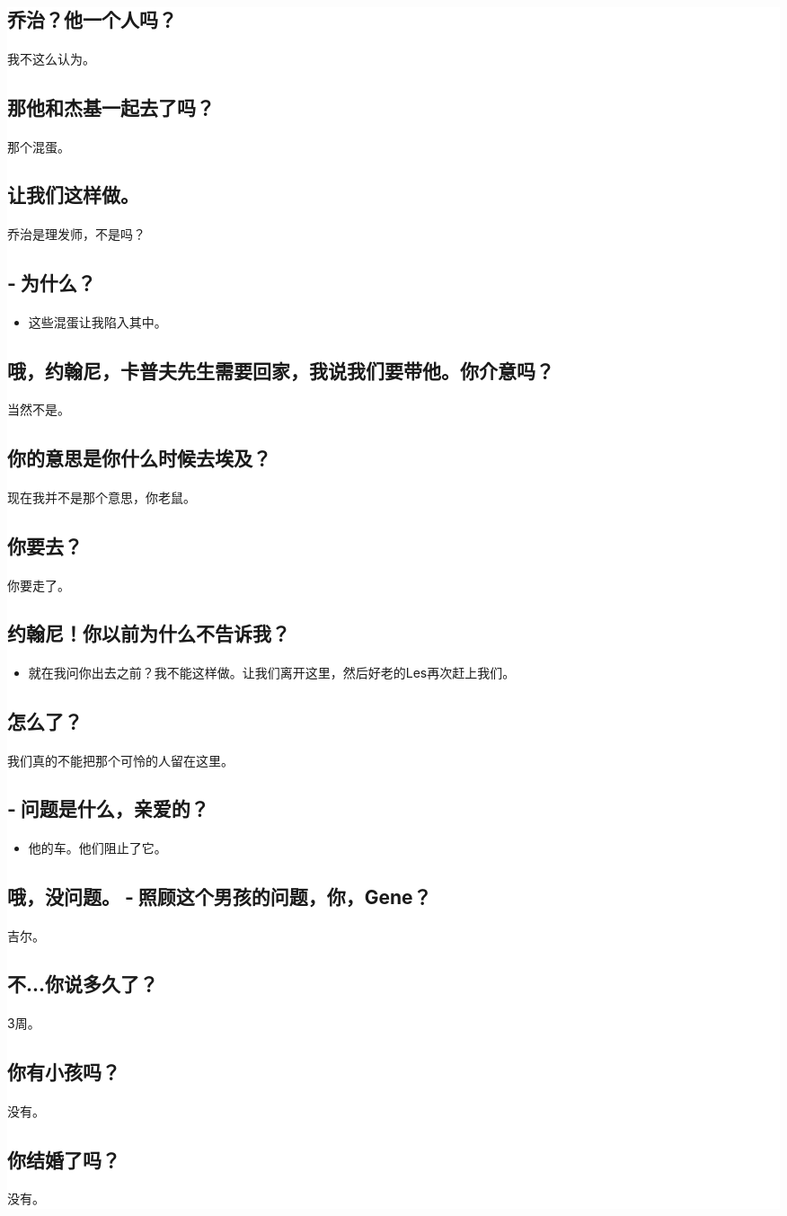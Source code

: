 ##  乔治？他一个人吗？
我不这么认为。

## 那他和杰基一起去了吗？
那个混蛋。

## 让我们这样做。
乔治是理发师，不是吗？

##   - 为什么？
 - 这些混蛋让我陷入其中。

## 哦，约翰尼，卡普夫先生需要回家，我说我们要带他。你介意吗？
当然不是。

## 你的意思是你什么时候去埃及？
现在我并不是那个意思，你老鼠。

## 你要去？
你要走了。

## 约翰尼！你以前为什么不告诉我？
 - 就在我问你出去之前？我不能这样做。让我们离开这里，然后好老的Les再次赶上我们。

##  怎么了？
我们真的不能把那个可怜的人留在这里。

##   - 问题是什么，亲爱的？
 -  他的车。他们阻止了它。

## 哦，没问题。 - 照顾这个男孩的问题，你，Gene？
吉尔。

## 不...你说多久了？
3周。

##  你有小孩吗？
没有。

##  你结婚了吗？
没有。
